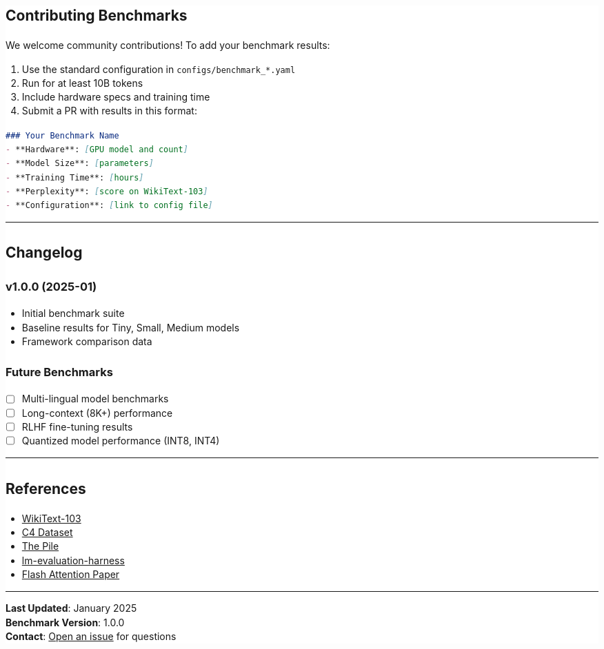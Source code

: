 
## Contributing Benchmarks

We welcome community contributions! To add your benchmark results:

1. Use the standard configuration in `configs/benchmark_*.yaml`
2. Run for at least 10B tokens
3. Include hardware specs and training time
4. Submit a PR with results in this format:

```markdown
### Your Benchmark Name
- **Hardware**: [GPU model and count]
- **Model Size**: [parameters]
- **Training Time**: [hours]
- **Perplexity**: [score on WikiText-103]
- **Configuration**: [link to config file]
```

---

## Changelog

### v1.0.0 (2025-01)
- Initial benchmark suite
- Baseline results for Tiny, Small, Medium models
- Framework comparison data

### Future Benchmarks
- [ ] Multi-lingual model benchmarks
- [ ] Long-context (8K+) performance
- [ ] RLHF fine-tuning results
- [ ] Quantized model performance (INT8, INT4)

---

## References

- [WikiText-103](https://blog.einstein.ai/the-wikitext-long-term-dependency-language-modeling-dataset/)
- [C4 Dataset](https://www.tensorflow.org/datasets/catalog/c4)
- [The Pile](https://pile.eleuther.ai/)
- [lm-evaluation-harness](https://github.com/EleutherAI/lm-evaluation-harness)
- [Flash Attention Paper](https://arxiv.org/abs/2205.14135)

---

**Last Updated**: January 2025  
**Benchmark Version**: 1.0.0  
**Contact**: [Open an issue](https://github.com/vediyappanm/UltraThinking-LLM-Training/issues) for questions

